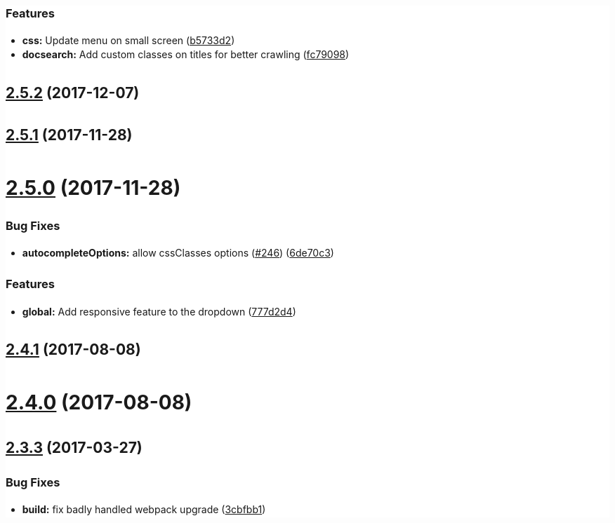 
### Features

* **css:** Update menu on small screen ([b5733d2](https://github.com/algolia/docsearch/commit/b5733d2))
* **docsearch:** Add custom classes on titles for better crawling ([fc79098](https://github.com/algolia/docsearch/commit/fc79098))



## [2.5.2](https://github.com/algolia/docsearch/compare/v2.5.1...v2.5.2) (2017-12-07)



## [2.5.1](https://github.com/algolia/docsearch/compare/v2.5.0...v2.5.1) (2017-11-28)



# [2.5.0](https://github.com/algolia/docsearch/compare/v2.4.1...v2.5.0) (2017-11-28)


### Bug Fixes

* **autocompleteOptions:** allow cssClasses options ([#246](https://github.com/algolia/docsearch/issues/246)) ([6de70c3](https://github.com/algolia/docsearch/commit/6de70c3))


### Features

* **global:** Add responsive feature to the dropdown ([777d2d4](https://github.com/algolia/docsearch/commit/777d2d4))



## [2.4.1](https://github.com/algolia/docsearch/compare/v2.4.0...v2.4.1) (2017-08-08)



# [2.4.0](https://github.com/algolia/docsearch/compare/v2.3.3...v2.4.0) (2017-08-08)



## [2.3.3](https://github.com/algolia/docsearch/compare/v2.3.2...v2.3.3) (2017-03-27)


### Bug Fixes

* **build:** fix badly handled webpack upgrade ([3cbfbb1](https://github.com/algolia/docsearch/commit/3cbfbb1))
